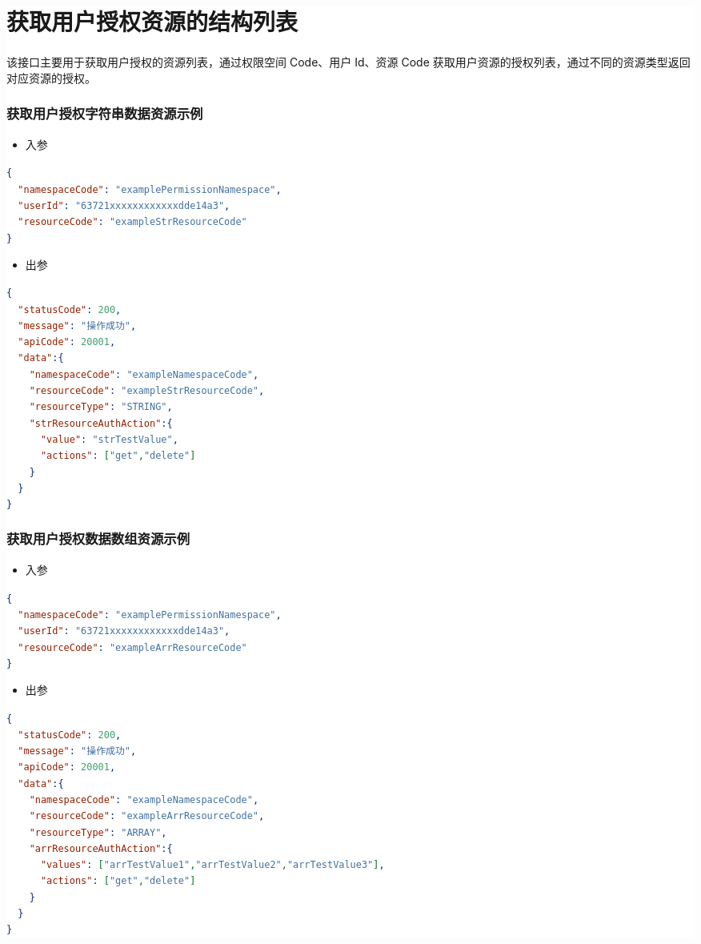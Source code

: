 # 获取用户授权资源的结构列表



<LastUpdated />

该接口主要用于获取用户授权的资源列表，通过权限空间 Code、用户 Id、资源 Code 获取用户资源的授权列表，通过不同的资源类型返回对应资源的授权。

### 获取用户授权字符串数据资源示例

- 入参

```json
{
  "namespaceCode": "examplePermissionNamespace",
  "userId": "63721xxxxxxxxxxxxdde14a3",
  "resourceCode": "exampleStrResourceCode"
}
```

- 出参

```json
{
  "statusCode": 200,
  "message": "操作成功",
  "apiCode": 20001,
  "data":{
    "namespaceCode": "exampleNamespaceCode",
    "resourceCode": "exampleStrResourceCode",
    "resourceType": "STRING",
    "strResourceAuthAction":{
      "value": "strTestValue",
      "actions": ["get","delete"]
    }
  }
}
```

### 获取用户授权数据数组资源示例

- 入参

```json
{
  "namespaceCode": "examplePermissionNamespace",
  "userId": "63721xxxxxxxxxxxxdde14a3",
  "resourceCode": "exampleArrResourceCode"
}
```

- 出参

```json
{
  "statusCode": 200,
  "message": "操作成功",
  "apiCode": 20001,
  "data":{
    "namespaceCode": "exampleNamespaceCode",
    "resourceCode": "exampleArrResourceCode",
    "resourceType": "ARRAY",
    "arrResourceAuthAction":{
      "values": ["arrTestValue1","arrTestValue2","arrTestValue3"],
      "actions": ["get","delete"]
    }
  }
}
```